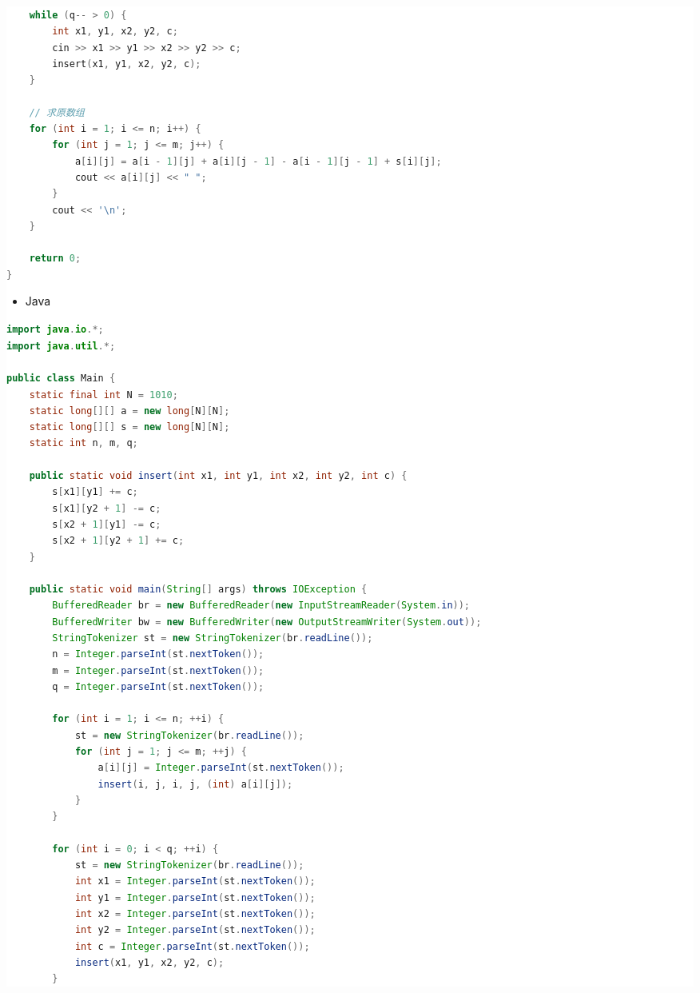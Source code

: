 ```cpp
    while (q-- > 0) {
        int x1, y1, x2, y2, c;
        cin >> x1 >> y1 >> x2 >> y2 >> c;
        insert(x1, y1, x2, y2, c);
    }

    // 求原数组
    for (int i = 1; i <= n; i++) {
        for (int j = 1; j <= m; j++) {
            a[i][j] = a[i - 1][j] + a[i][j - 1] - a[i - 1][j - 1] + s[i][j];
            cout << a[i][j] << " ";
        }
        cout << '\n';
    }

    return 0;
}
```

-   Java

```java
import java.io.*;
import java.util.*;

public class Main {
    static final int N = 1010;
    static long[][] a = new long[N][N];
    static long[][] s = new long[N][N];
    static int n, m, q;

    public static void insert(int x1, int y1, int x2, int y2, int c) {
        s[x1][y1] += c;
        s[x1][y2 + 1] -= c;
        s[x2 + 1][y1] -= c;
        s[x2 + 1][y2 + 1] += c;
    }

    public static void main(String[] args) throws IOException {
        BufferedReader br = new BufferedReader(new InputStreamReader(System.in));
        BufferedWriter bw = new BufferedWriter(new OutputStreamWriter(System.out));
        StringTokenizer st = new StringTokenizer(br.readLine());
        n = Integer.parseInt(st.nextToken());
        m = Integer.parseInt(st.nextToken());
        q = Integer.parseInt(st.nextToken());

        for (int i = 1; i <= n; ++i) {
            st = new StringTokenizer(br.readLine());
            for (int j = 1; j <= m; ++j) {
                a[i][j] = Integer.parseInt(st.nextToken());
                insert(i, j, i, j, (int) a[i][j]);
            }
        }

        for (int i = 0; i < q; ++i) {
            st = new StringTokenizer(br.readLine());
            int x1 = Integer.parseInt(st.nextToken());
            int y1 = Integer.parseInt(st.nextToken());
            int x2 = Integer.parseInt(st.nextToken());
            int y2 = Integer.parseInt(st.nextToken());
            int c = Integer.parseInt(st.nextToken());
            insert(x1, y1, x2, y2, c);
        }

```